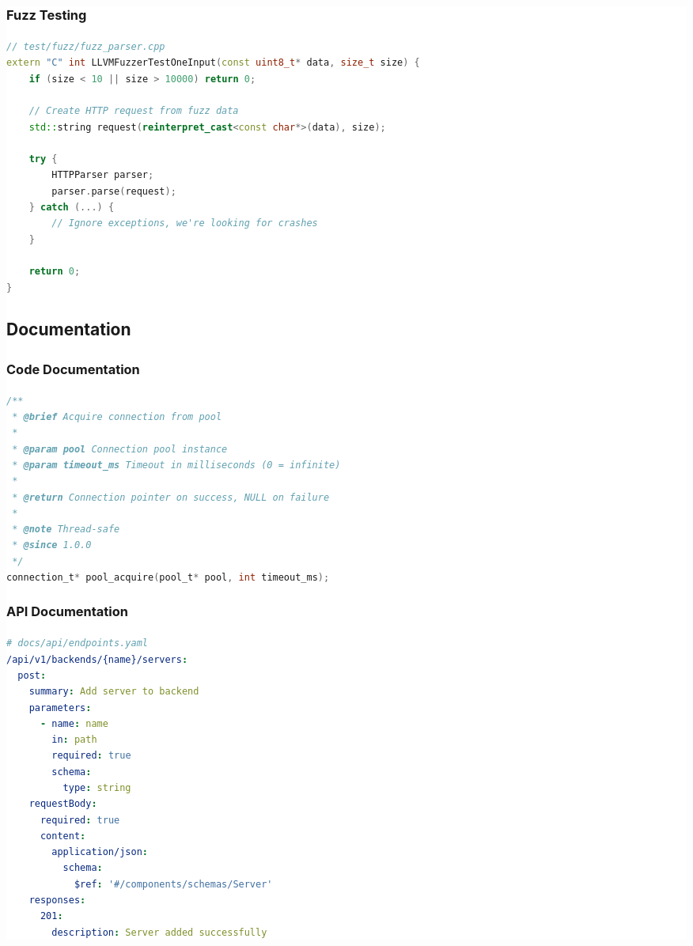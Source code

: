 ### Fuzz Testing

```cpp
// test/fuzz/fuzz_parser.cpp
extern "C" int LLVMFuzzerTestOneInput(const uint8_t* data, size_t size) {
    if (size < 10 || size > 10000) return 0;

    // Create HTTP request from fuzz data
    std::string request(reinterpret_cast<const char*>(data), size);

    try {
        HTTPParser parser;
        parser.parse(request);
    } catch (...) {
        // Ignore exceptions, we're looking for crashes
    }

    return 0;
}
```

## Documentation

### Code Documentation

```c
/**
 * @brief Acquire connection from pool
 *
 * @param pool Connection pool instance
 * @param timeout_ms Timeout in milliseconds (0 = infinite)
 *
 * @return Connection pointer on success, NULL on failure
 *
 * @note Thread-safe
 * @since 1.0.0
 */
connection_t* pool_acquire(pool_t* pool, int timeout_ms);
```

### API Documentation

```yaml
# docs/api/endpoints.yaml
/api/v1/backends/{name}/servers:
  post:
    summary: Add server to backend
    parameters:
      - name: name
        in: path
        required: true
        schema:
          type: string
    requestBody:
      required: true
      content:
        application/json:
          schema:
            $ref: '#/components/schemas/Server'
    responses:
      201:
        description: Server added successfully
```
